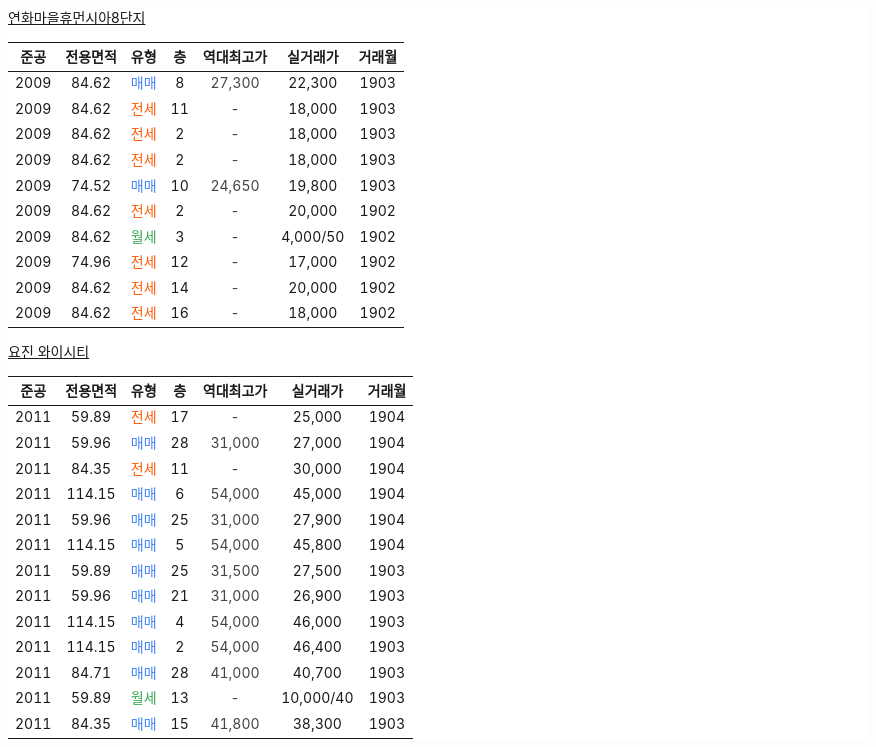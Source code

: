 [연화마을휴먼시아8단지](https://search.naver.com/search.naver?query=%EC%B6%A9%EC%B2%AD%EB%82%A8%EB%8F%84+%EC%95%84%EC%82%B0%EC%8B%9C+%EB%B0%B0%EB%B0%A9%EC%9D%8D+%EC%9E%A5%EC%9E%AC%EB%A6%AC+%EC%97%B0%ED%99%94%EB%A7%88%EC%9D%84%ED%9C%B4%EB%A8%BC%EC%8B%9C%EC%95%848%EB%8B%A8%EC%A7%80)

|준공|전용면적|유형|층|역대최고가|실거래가|거래월|
|:---:|:---:|:---:|:---:|:---:|:---:|:---:|
|2009|84.62|<span style="color:#4285f3">매매</span>|8|<span style="color:#444444">27,300</span>|22,300|1903|
|2009|84.62|<span style="color:#ff5a00">전세</span>|11|<span style="color:#444444">-</span>|18,000|1903|
|2009|84.62|<span style="color:#ff5a00">전세</span>|2|<span style="color:#444444">-</span>|18,000|1903|
|2009|84.62|<span style="color:#ff5a00">전세</span>|2|<span style="color:#444444">-</span>|18,000|1903|
|2009|74.52|<span style="color:#4285f3">매매</span>|10|<span style="color:#444444">24,650</span>|19,800|1903|
|2009|84.62|<span style="color:#ff5a00">전세</span>|2|<span style="color:#444444">-</span>|20,000|1902|
|2009|84.62|<span style="color:#34a853">월세</span>|3|<span style="color:#444444">-</span>|4,000/50|1902|
|2009|74.96|<span style="color:#ff5a00">전세</span>|12|<span style="color:#444444">-</span>|17,000|1902|
|2009|84.62|<span style="color:#ff5a00">전세</span>|14|<span style="color:#444444">-</span>|20,000|1902|
|2009|84.62|<span style="color:#ff5a00">전세</span>|16|<span style="color:#444444">-</span>|18,000|1902|


<script async src="//pagead2.googlesyndication.com/pagead/js/adsbygoogle.js"></script>

<ins class="adsbygoogle"
     style="display:block"
     data-ad-client="ca-pub-2446590836940007"
     data-ad-slot="1659523306"
     data-ad-format="auto"
     data-full-width-responsive="true"></ins>
<script>
(adsbygoogle = window.adsbygoogle || []).push({});
</script>


[요진 와이시티](https://search.naver.com/search.naver?query=%EC%B6%A9%EC%B2%AD%EB%82%A8%EB%8F%84+%EC%95%84%EC%82%B0%EC%8B%9C+%EB%B0%B0%EB%B0%A9%EC%9D%8D+%EC%9E%A5%EC%9E%AC%EB%A6%AC+%EC%9A%94%EC%A7%84+%EC%99%80%EC%9D%B4%EC%8B%9C%ED%8B%B0)

|준공|전용면적|유형|층|역대최고가|실거래가|거래월|
|:---:|:---:|:---:|:---:|:---:|:---:|:---:|
|2011|59.89|<span style="color:#ff5a00">전세</span>|17|<span style="color:#444444">-</span>|25,000|1904|
|2011|59.96|<span style="color:#4285f3">매매</span>|28|<span style="color:#444444">31,000</span>|27,000|1904|
|2011|84.35|<span style="color:#ff5a00">전세</span>|11|<span style="color:#444444">-</span>|30,000|1904|
|2011|114.15|<span style="color:#4285f3">매매</span>|6|<span style="color:#444444">54,000</span>|45,000|1904|
|2011|59.96|<span style="color:#4285f3">매매</span>|25|<span style="color:#444444">31,000</span>|27,900|1904|
|2011|114.15|<span style="color:#4285f3">매매</span>|5|<span style="color:#444444">54,000</span>|45,800|1904|
|2011|59.89|<span style="color:#4285f3">매매</span>|25|<span style="color:#444444">31,500</span>|27,500|1903|
|2011|59.96|<span style="color:#4285f3">매매</span>|21|<span style="color:#444444">31,000</span>|26,900|1903|
|2011|114.15|<span style="color:#4285f3">매매</span>|4|<span style="color:#444444">54,000</span>|46,000|1903|
|2011|114.15|<span style="color:#4285f3">매매</span>|2|<span style="color:#444444">54,000</span>|46,400|1903|
|2011|84.71|<span style="color:#4285f3">매매</span>|28|<span style="color:#444444">41,000</span>|40,700|1903|
|2011|59.89|<span style="color:#34a853">월세</span>|13|<span style="color:#444444">-</span>|10,000/40|1903|
|2011|84.35|<span style="color:#4285f3">매매</span>|15|<span style="color:#444444">41,800</span>|38,300|1903|